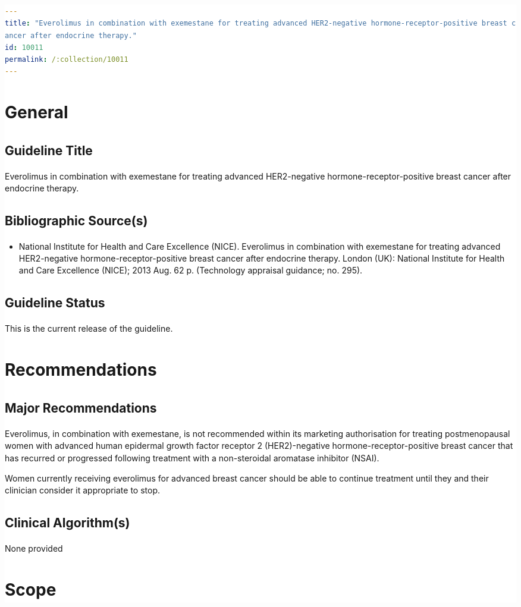 ```yaml
---
title: "Everolimus in combination with exemestane for treating advanced HER2-negative hormone-receptor-positive breast cancer after endocrine therapy."
id: 10011
permalink: /:collection/10011
---
```


# General

## Guideline Title

Everolimus in combination with exemestane for treating advanced HER2-negative hormone-receptor-positive breast cancer after endocrine therapy.

## Bibliographic Source(s)

- National Institute for Health and Care Excellence (NICE). Everolimus in combination with exemestane for treating advanced HER2-negative hormone-receptor-positive breast cancer after endocrine therapy. London (UK): National Institute for Health and Care Excellence (NICE); 2013 Aug. 62 p. (Technology appraisal guidance; no. 295).

## Guideline Status



This is the current release of the guideline.

# Recommendations

## Major Recommendations



Everolimus, in combination with exemestane, is not recommended within its marketing authorisation for treating postmenopausal women with advanced human epidermal growth factor receptor 2 (HER2)-negative hormone-receptor-positive breast cancer that has recurred or progressed following treatment with a non-steroidal aromatase inhibitor (NSAI). 


Women currently receiving everolimus for advanced breast cancer should be able to continue treatment until they and their clinician consider it appropriate to stop. 
## Clinical Algorithm(s)



None provided

# Scope
